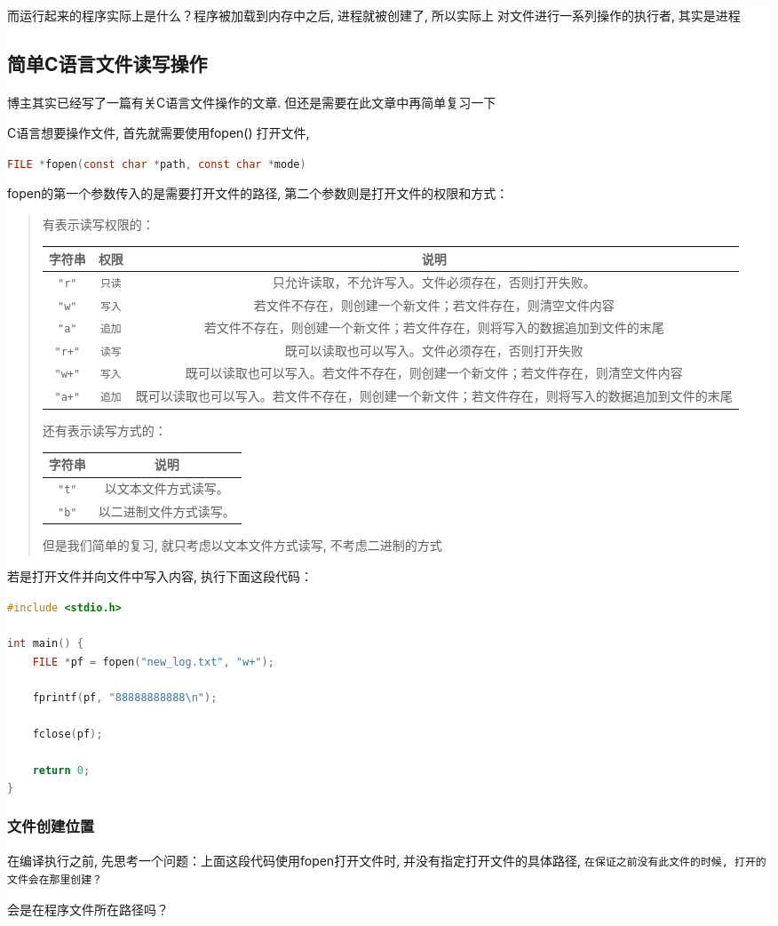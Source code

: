 而运行起来的程序实际上是什么？程序被加载到内存中之后, 进程就被创建了, 所以实际上 对文件进行一系列操作的执行者, 其实是进程

## 简单C语言文件读写操作

博主其实已经写了一篇有关C语言文件操作的文章. 但还是需要在此文章中再简单复习一下

C语言想要操作文件, 首先就需要使用fopen() 打开文件, 

```c
FILE *fopen(const char *path, const char *mode)
```

fopen的第一个参数传入的是需要打开文件的路径, 第二个参数则是打开文件的权限和方式：

> 有表示读写权限的：
>
> | 字符串 |  权限  |                             说明                             |
> | :----: | :----: | :----------------------------------------------------------: |
> | `"r"`  | `只读` |     只允许读取，不允许写入。文件必须存在，否则打开失败。     |
> | `"w"`  | `写入` |  若文件不存在，则创建一个新文件；若文件存在，则清空文件内容  |
> | `"a"`  | `追加` | 若文件不存在，则创建一个新文件；若文件存在，则将写入的数据追加到文件的末尾 |
> | `"r+"` | `读写` |       既可以读取也可以写入。文件必须存在，否则打开失败       |
> | `"w+"` | `写入` | 既可以读取也可以写入。若文件不存在，则创建一个新文件；若文件存在，则清空文件内容 |
> | `"a+"` | `追加` | 既可以读取也可以写入。若文件不存在，则创建一个新文件；若文件存在，则将写入的数据追加到文件的末尾 |
>
> 还有表示读写方式的：
>
> | 字符串 |          说明          |
> | :----: | :--------------------: |
> | `"t"`  |  以文本文件方式读写。  |
> | `"b"`  | 以二进制文件方式读写。 |
>
> 但是我们简单的复习, 就只考虑以文本文件方式读写, 不考虑二进制的方式

若是打开文件并向文件中写入内容, 执行下面这段代码：

```c
#include <stdio.h>

int main() {
	FILE *pf = fopen("new_log.txt", "w+");

	fprintf(pf, "88888888888\n");

	fclose(pf);

	return 0;
}
```

### 文件创建位置

在编译执行之前, 先思考一个问题：上面这段代码使用fopen打开文件时, 并没有指定打开文件的具体路径, `在保证之前没有此文件的时候, 打开的文件会在那里创建？`

会是在程序文件所在路径吗？
